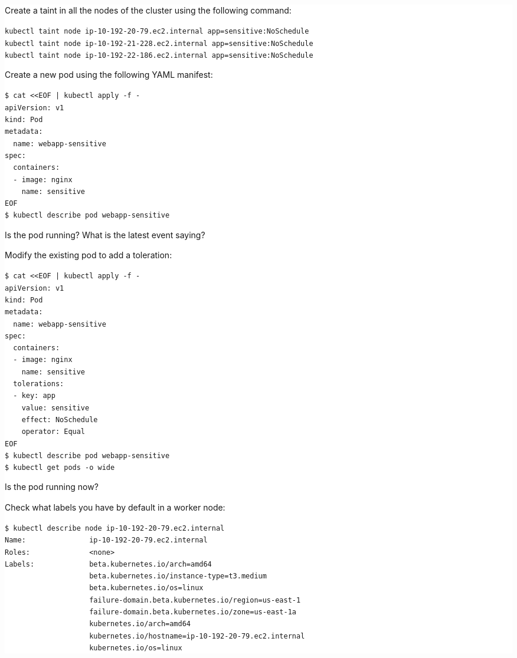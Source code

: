 Create a taint in all the nodes of the cluster using the following command:

```
kubectl taint node ip-10-192-20-79.ec2.internal app=sensitive:NoSchedule
kubectl taint node ip-10-192-21-228.ec2.internal app=sensitive:NoSchedule
kubectl taint node ip-10-192-22-186.ec2.internal app=sensitive:NoSchedule
```

Create a new pod using the following YAML manifest:

```
$ cat <<EOF | kubectl apply -f -
apiVersion: v1
kind: Pod
metadata:
  name: webapp-sensitive
spec:
  containers:
  - image: nginx
    name: sensitive
EOF
$ kubectl describe pod webapp-sensitive
```

Is the pod running? What is the latest event saying?

Modify the existing pod to add a toleration:

```
$ cat <<EOF | kubectl apply -f -
apiVersion: v1
kind: Pod
metadata:
  name: webapp-sensitive
spec:
  containers:
  - image: nginx
    name: sensitive
  tolerations:
  - key: app
    value: sensitive
    effect: NoSchedule
    operator: Equal
EOF
$ kubectl describe pod webapp-sensitive
$ kubectl get pods -o wide
```

Is the pod running now?

Check what labels you have by default in a worker node:

```
$ kubectl describe node ip-10-192-20-79.ec2.internal
Name:               ip-10-192-20-79.ec2.internal
Roles:              <none>
Labels:             beta.kubernetes.io/arch=amd64
                    beta.kubernetes.io/instance-type=t3.medium
                    beta.kubernetes.io/os=linux
                    failure-domain.beta.kubernetes.io/region=us-east-1
                    failure-domain.beta.kubernetes.io/zone=us-east-1a
                    kubernetes.io/arch=amd64
                    kubernetes.io/hostname=ip-10-192-20-79.ec2.internal
                    kubernetes.io/os=linux
```
